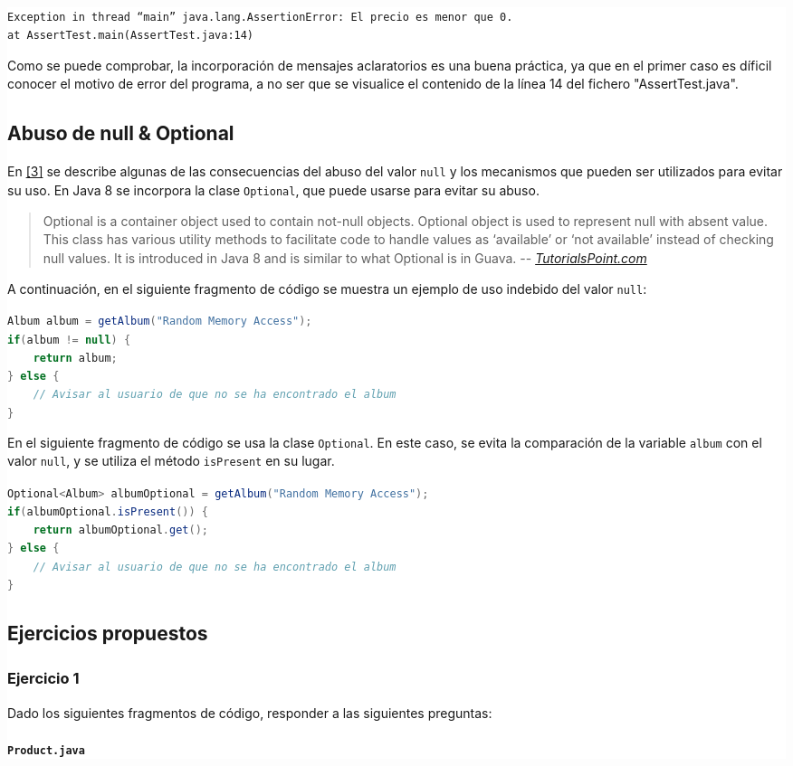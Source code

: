 
```text
Exception in thread “main” java.lang.AssertionError: El precio es menor que 0.
at AssertTest.main(AssertTest.java:14)
```

Como se puede comprobar, la incorporación de mensajes aclaratorios es una buena práctica, ya que en el primer caso es díficil conocer el motivo de error del programa, a no ser que se visualice el contenido de la línea 14 del fichero "AssertTest.java".


## Abuso de null & Optional

En [[3]][Articulo Uso Null] se describe algunas de las consecuencias del abuso del valor `null` y los mecanismos que pueden ser utilizados para evitar su uso. En Java 8 se incorpora la clase `Optional`, que puede usarse para evitar su abuso.

> Optional is a container object used to contain not-null objects. Optional object is used to represent null with absent value. This class has various utility methods to facilitate code to handle values as ‘available’ or ‘not available’ instead of checking null values. It is introduced in Java 8 and is similar to what Optional is in Guava.
> -- <cite>[TutorialsPoint.com](https://www.tutorialspoint.com/java8/java8_optional_class.htm)</cite>

A continuación, en el siguiente fragmento de código se muestra un ejemplo de uso indebido del valor `null`:

```java
Album album = getAlbum("Random Memory Access");
if(album != null) {
	return album;
} else {
	// Avisar al usuario de que no se ha encontrado el album
}
```
En el siguiente fragmento de código se usa la clase `Optional`. En este caso, se evita la comparación de la variable `album` con el valor `null`, y se utiliza el método `isPresent` en su lugar.

```java
Optional<Album> albumOptional = getAlbum("Random Memory Access");
if(albumOptional.isPresent()) {
    return albumOptional.get();
} else {
    // Avisar al usuario de que no se ha encontrado el album
}
```

## Ejercicios propuestos

### Ejercicio 1

Dado los siguientes fragmentos de código, responder a las siguientes preguntas:

#### `Product.java`


[API Java]: https://docs.oracle.com/javase/8/docs/technotes/guides/language/assert.html
[Libro Assertions]: https://cdn.ttgtmedia.com/searchDomino/downloads/CH07_0672326280.pdf
[Articulo Uso Null]: https://leanmind.es/es/blog/evitar-null-tambien-en-kotlin/